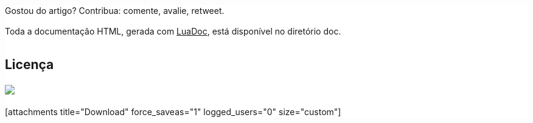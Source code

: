 Gostou do artigo? Contribua: comente, avalie, retweet.

Toda a documentação HTML, gerada com [LuaDoc](http://luadoc.luaforge.net/), está disponível no diretório doc.


## Licença


[](http://creativecommons.org/licenses/by-nc-sa/2.5/br/)

[](http://creativecommons.org/licenses/by-nc-sa/2.5/br/)

[![](/files/by-nc-sa.png)](http://creativecommons.org/licenses/by-nc-sa/2.5/br/)

[attachments title="Download" force_saveas="1" logged_users="0" size="custom"]
